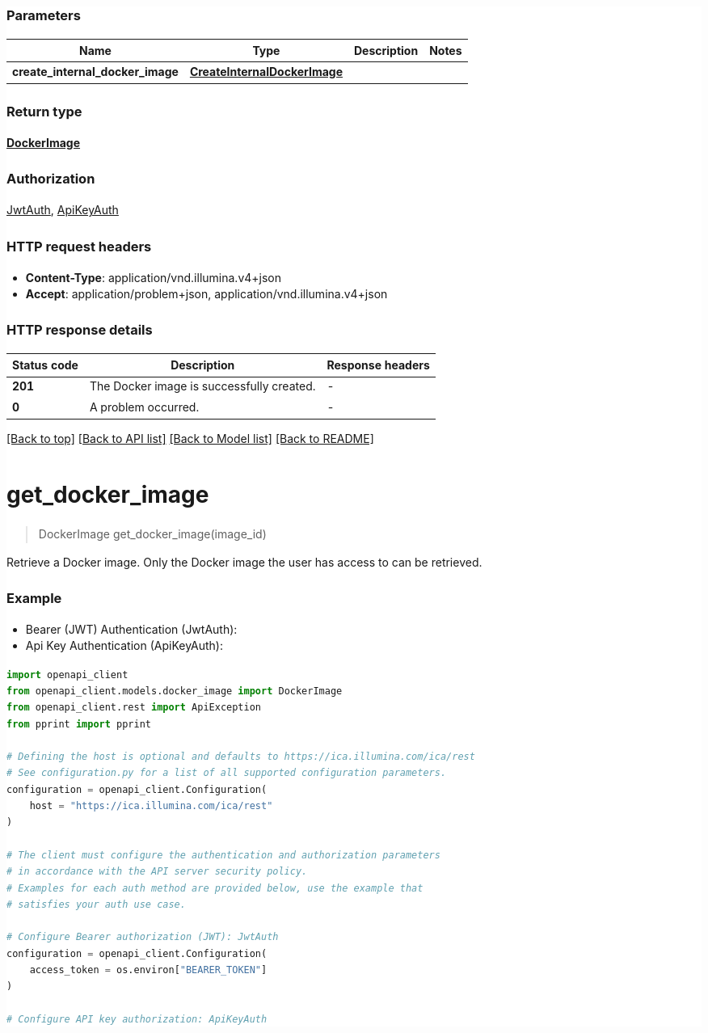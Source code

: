 

### Parameters


Name | Type | Description  | Notes
------------- | ------------- | ------------- | -------------
 **create_internal_docker_image** | [**CreateInternalDockerImage**](CreateInternalDockerImage.md)|  | 

### Return type

[**DockerImage**](DockerImage.md)

### Authorization

[JwtAuth](../README.md#JwtAuth), [ApiKeyAuth](../README.md#ApiKeyAuth)

### HTTP request headers

 - **Content-Type**: application/vnd.illumina.v4+json
 - **Accept**: application/problem+json, application/vnd.illumina.v4+json

### HTTP response details

| Status code | Description | Response headers |
|-------------|-------------|------------------|
**201** | The Docker image is successfully created. |  -  |
**0** | A problem occurred. |  -  |

[[Back to top]](#) [[Back to API list]](../README.md#documentation-for-api-endpoints) [[Back to Model list]](../README.md#documentation-for-models) [[Back to README]](../README.md)

# **get_docker_image**
> DockerImage get_docker_image(image_id)

Retrieve a Docker image. Only the Docker image the user has access to can be retrieved.

### Example

* Bearer (JWT) Authentication (JwtAuth):
* Api Key Authentication (ApiKeyAuth):

```python
import openapi_client
from openapi_client.models.docker_image import DockerImage
from openapi_client.rest import ApiException
from pprint import pprint

# Defining the host is optional and defaults to https://ica.illumina.com/ica/rest
# See configuration.py for a list of all supported configuration parameters.
configuration = openapi_client.Configuration(
    host = "https://ica.illumina.com/ica/rest"
)

# The client must configure the authentication and authorization parameters
# in accordance with the API server security policy.
# Examples for each auth method are provided below, use the example that
# satisfies your auth use case.

# Configure Bearer authorization (JWT): JwtAuth
configuration = openapi_client.Configuration(
    access_token = os.environ["BEARER_TOKEN"]
)

# Configure API key authorization: ApiKeyAuth
```